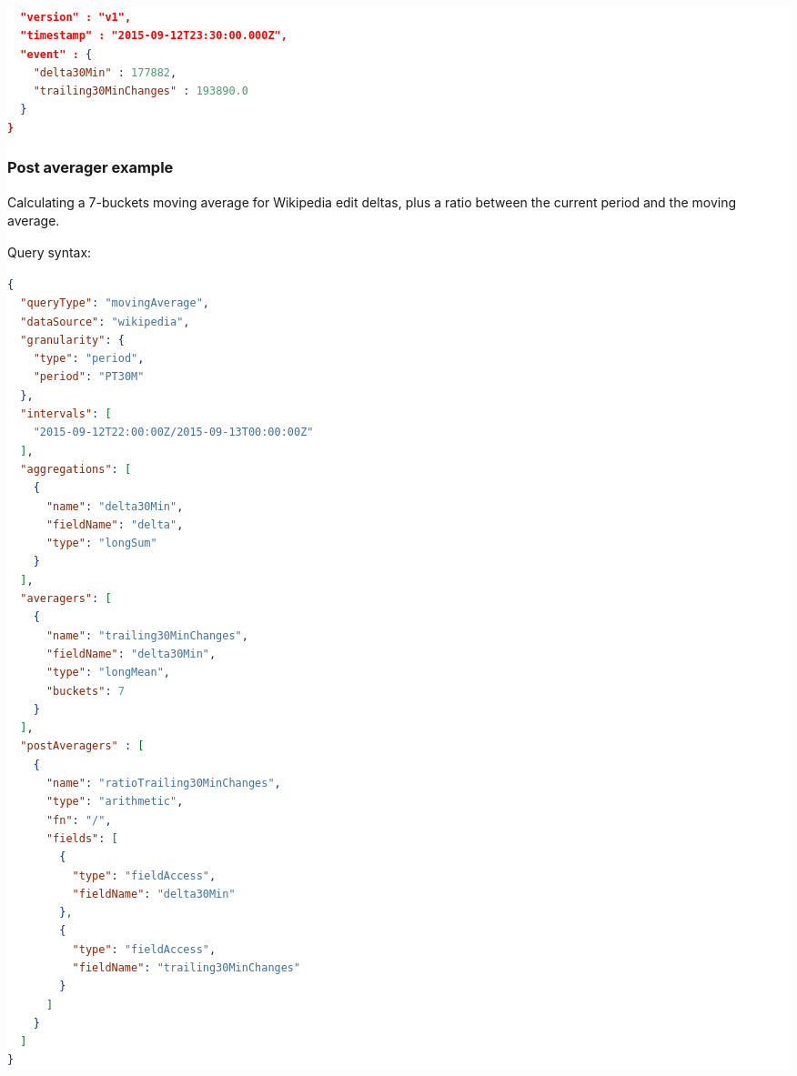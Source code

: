```json
  "version" : "v1",
  "timestamp" : "2015-09-12T23:30:00.000Z",
  "event" : {
    "delta30Min" : 177882,
    "trailing30MinChanges" : 193890.0
  }
}
```

### Post averager example

Calculating a 7-buckets moving average for Wikipedia edit deltas, plus a ratio between the current period and the moving average.

Query syntax:
```json
{
  "queryType": "movingAverage",
  "dataSource": "wikipedia",
  "granularity": {
    "type": "period",
    "period": "PT30M"
  },
  "intervals": [
    "2015-09-12T22:00:00Z/2015-09-13T00:00:00Z"
  ],
  "aggregations": [
    {
      "name": "delta30Min",
      "fieldName": "delta",
      "type": "longSum"
    }
  ],
  "averagers": [
    {
      "name": "trailing30MinChanges",
      "fieldName": "delta30Min",
      "type": "longMean",
      "buckets": 7
    }
  ],
  "postAveragers" : [
    {
      "name": "ratioTrailing30MinChanges",
      "type": "arithmetic",
      "fn": "/",
      "fields": [
        {
          "type": "fieldAccess",
          "fieldName": "delta30Min"
        },
        {
          "type": "fieldAccess",
          "fieldName": "trailing30MinChanges"
        }
      ]
    }
  ]
}
```
